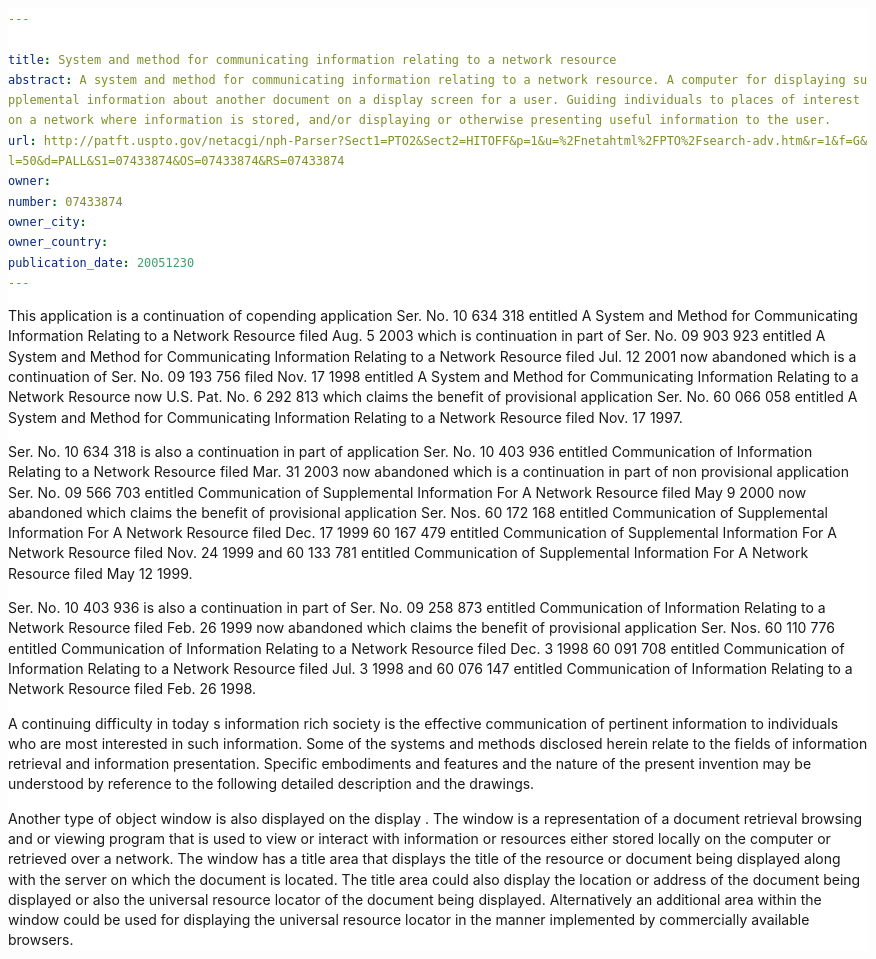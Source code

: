 ```yaml
---

title: System and method for communicating information relating to a network resource
abstract: A system and method for communicating information relating to a network resource. A computer for displaying supplemental information about another document on a display screen for a user. Guiding individuals to places of interest on a network where information is stored, and/or displaying or otherwise presenting useful information to the user.
url: http://patft.uspto.gov/netacgi/nph-Parser?Sect1=PTO2&Sect2=HITOFF&p=1&u=%2Fnetahtml%2FPTO%2Fsearch-adv.htm&r=1&f=G&l=50&d=PALL&S1=07433874&OS=07433874&RS=07433874
owner: 
number: 07433874
owner_city: 
owner_country: 
publication_date: 20051230
---
```

This application is a continuation of copending application Ser. No. 10 634 318 entitled A System and Method for Communicating Information Relating to a Network Resource filed Aug. 5 2003 which is continuation in part of Ser. No. 09 903 923 entitled A System and Method for Communicating Information Relating to a Network Resource filed Jul. 12 2001 now abandoned which is a continuation of Ser. No. 09 193 756 filed Nov. 17 1998 entitled A System and Method for Communicating Information Relating to a Network Resource now U.S. Pat. No. 6 292 813 which claims the benefit of provisional application Ser. No. 60 066 058 entitled A System and Method for Communicating Information Relating to a Network Resource filed Nov. 17 1997.

Ser. No. 10 634 318 is also a continuation in part of application Ser. No. 10 403 936 entitled Communication of Information Relating to a Network Resource filed Mar. 31 2003 now abandoned which is a continuation in part of non provisional application Ser. No. 09 566 703 entitled Communication of Supplemental Information For A Network Resource filed May 9 2000 now abandoned which claims the benefit of provisional application Ser. Nos. 60 172 168 entitled Communication of Supplemental Information For A Network Resource filed Dec. 17 1999 60 167 479 entitled Communication of Supplemental Information For A Network Resource filed Nov. 24 1999 and 60 133 781 entitled Communication of Supplemental Information For A Network Resource filed May 12 1999.

Ser. No. 10 403 936 is also a continuation in part of Ser. No. 09 258 873 entitled Communication of Information Relating to a Network Resource filed Feb. 26 1999 now abandoned which claims the benefit of provisional application Ser. Nos. 60 110 776 entitled Communication of Information Relating to a Network Resource filed Dec. 3 1998 60 091 708 entitled Communication of Information Relating to a Network Resource filed Jul. 3 1998 and 60 076 147 entitled Communication of Information Relating to a Network Resource filed Feb. 26 1998.

A continuing difficulty in today s information rich society is the effective communication of pertinent information to individuals who are most interested in such information. Some of the systems and methods disclosed herein relate to the fields of information retrieval and information presentation. Specific embodiments and features and the nature of the present invention may be understood by reference to the following detailed description and the drawings.

Another type of object window is also displayed on the display . The window is a representation of a document retrieval browsing and or viewing program that is used to view or interact with information or resources either stored locally on the computer or retrieved over a network. The window has a title area that displays the title of the resource or document being displayed along with the server on which the document is located. The title area could also display the location or address of the document being displayed or also the universal resource locator of the document being displayed. Alternatively an additional area within the window could be used for displaying the universal resource locator in the manner implemented by commercially available browsers.
